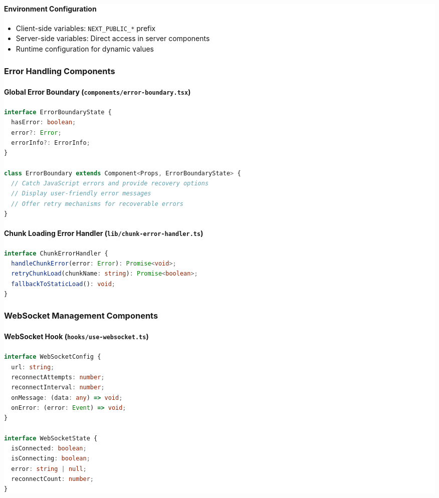 #### Environment Configuration
- Client-side variables: `NEXT_PUBLIC_*` prefix
- Server-side variables: Direct access in server components
- Runtime configuration for dynamic values

### Error Handling Components

#### Global Error Boundary (`components/error-boundary.tsx`)
```typescript
interface ErrorBoundaryState {
  hasError: boolean;
  error?: Error;
  errorInfo?: ErrorInfo;
}

class ErrorBoundary extends Component<Props, ErrorBoundaryState> {
  // Catch JavaScript errors and provide recovery options
  // Display user-friendly error messages
  // Offer retry mechanisms for recoverable errors
}
```

#### Chunk Loading Error Handler (`lib/chunk-error-handler.ts`)
```typescript
interface ChunkErrorHandler {
  handleChunkError(error: Error): Promise<void>;
  retryChunkLoad(chunkName: string): Promise<boolean>;
  fallbackToStaticLoad(): void;
}
```

### WebSocket Management Components

#### WebSocket Hook (`hooks/use-websocket.ts`)
```typescript
interface WebSocketConfig {
  url: string;
  reconnectAttempts: number;
  reconnectInterval: number;
  onMessage: (data: any) => void;
  onError: (error: Event) => void;
}

interface WebSocketState {
  isConnected: boolean;
  isConnecting: boolean;
  error: string | null;
  reconnectCount: number;
}
```
